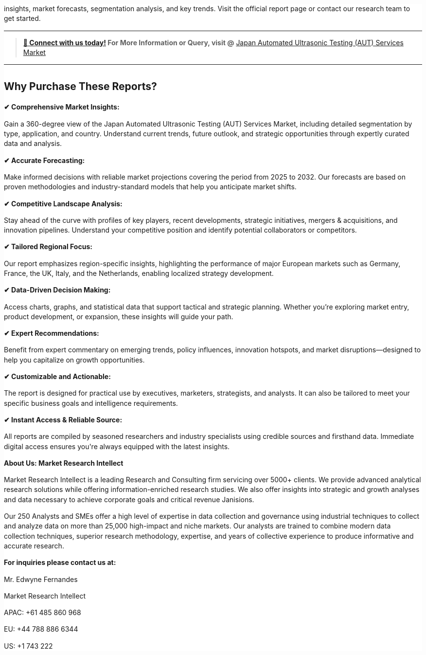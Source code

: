 insights, market forecasts, segmentation analysis, and key trends. Visit the official report page or contact our research team to get started.</p><hr /><blockquote><p><span class="font-[700]"><strong><a href="https://www.marketresearchintellect.com/product/automated-ultrasonic-testing-aut-services-market/?utm_source=Linkedin&utm_medium=019">📩 Connect with us today!</a> For More Information or Query, visit&nbsp;@</strong>&nbsp;</span><span class="font-[700]"><a href="https://www.marketresearchintellect.com/product/automated-ultrasonic-testing-aut-services-market/?utm_source=Linkedin&utm_medium=019" target="_blank" data-tracking-control-name="article-ssr-frontend-pulse_little-text-block" data-tracking-will-navigate="" data-test-link="">Japan Automated Ultrasonic Testing (AUT) Services Market</a></span></p></blockquote><hr /><h2>Why Purchase These Reports?</h2><p><strong>✔ Comprehensive Market Insights:</strong></p><p>Gain a 360-degree view of the Japan Automated Ultrasonic Testing (AUT) Services Market, including detailed segmentation by type, application, and country. Understand current trends, future outlook, and strategic opportunities through expertly curated data and analysis.</p><p><strong>✔ Accurate Forecasting:</strong></p><p>Make informed decisions with reliable market projections covering the period from 2025 to 2032. Our forecasts are based on proven methodologies and industry-standard models that help you anticipate market shifts.</p><p><strong>✔ Competitive Landscape Analysis:</strong></p><p>Stay ahead of the curve with profiles of key players, recent developments, strategic initiatives, mergers &amp; acquisitions, and innovation pipelines. Understand your competitive position and identify potential collaborators or competitors.</p><p><strong>✔ Tailored Regional Focus:</strong></p><p>Our report emphasizes region-specific insights, highlighting the performance of major European markets such as Germany, France, the UK, Italy, and the Netherlands, enabling localized strategy development.</p><p><strong>✔ Data-Driven Decision Making:</strong></p><p>Access charts, graphs, and statistical data that support tactical and strategic planning. Whether you&rsquo;re exploring market entry, product development, or expansion, these insights will guide your path.</p><p><strong>✔ Expert Recommendations:</strong></p><p>Benefit from expert commentary on emerging trends, policy influences, innovation hotspots, and market disruptions&mdash;designed to help you capitalize on growth opportunities.</p><p><strong>✔ Customizable and Actionable:</strong></p><p>The report is designed for practical use by executives, marketers, strategists, and analysts. It can also be tailored to meet your specific business goals and intelligence requirements.</p><p><strong>✔ Instant Access &amp; Reliable Source:</strong></p><p>All reports are compiled by seasoned researchers and industry specialists using credible sources and firsthand data. Immediate digital access ensures you're always equipped with the latest insights.</p><p><strong><span class="font-[700]">About Us: Market Research Intellect</span></strong></p><p><span class="">Market Research Intellect is a leading Research and Consulting firm servicing over 5000+ clients. We provide advanced analytical research solutions while offering information-enriched research studies.&nbsp;</span>We also offer insights into strategic and growth analyses and data necessary to achieve corporate goals and critical revenue Janisions.</p><p><span class="">Our 250 Analysts and SMEs offer a high level of expertise in data collection and governance using industrial techniques to collect and analyze data on more than 25,000 high-impact and niche markets. Our analysts are trained to combine modern data collection techniques, superior research methodology, expertise, and years of collective experience to produce informative and accurate research.</span></p><p><strong>For inquiries please contact us at:</strong></p><p>Mr. Edwyne Fernandes</p><p>Market Research Intellect</p><p>APAC: +61 485 860 968</p><p>EU: +44 788 886 6344</p><p>US: +1 743 222